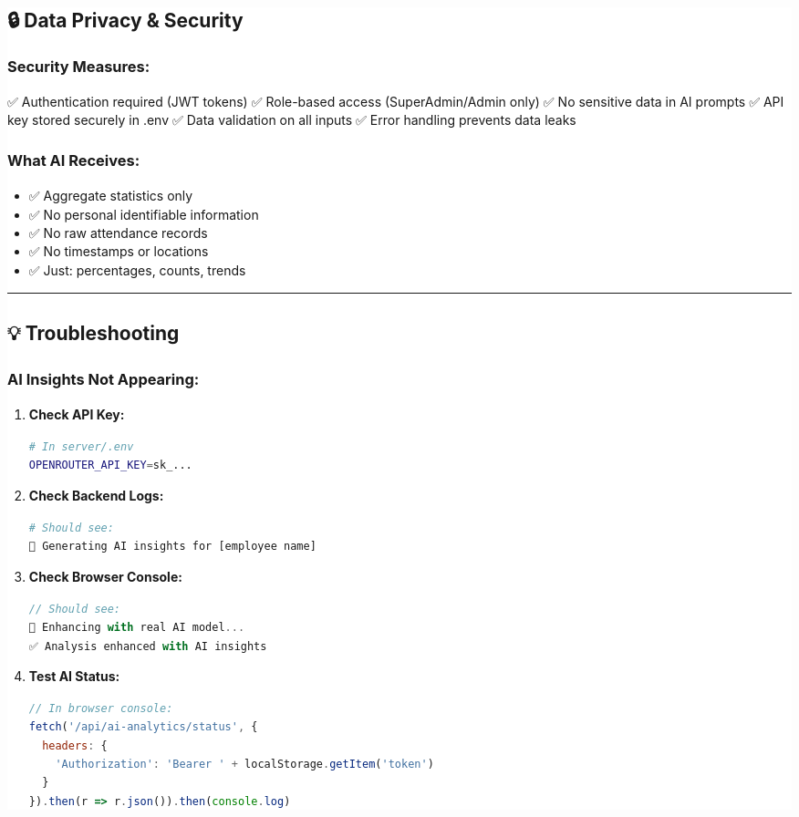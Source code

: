 
## 🔒 Data Privacy & Security

### Security Measures:
✅ Authentication required (JWT tokens)
✅ Role-based access (SuperAdmin/Admin only)
✅ No sensitive data in AI prompts
✅ API key stored securely in .env
✅ Data validation on all inputs
✅ Error handling prevents data leaks

### What AI Receives:
- ✅ Aggregate statistics only
- ✅ No personal identifiable information
- ✅ No raw attendance records
- ✅ No timestamps or locations
- ✅ Just: percentages, counts, trends

---

## 💡 Troubleshooting

### AI Insights Not Appearing:

1. **Check API Key:**
   ```bash
   # In server/.env
   OPENROUTER_API_KEY=sk_...
   ```

2. **Check Backend Logs:**
   ```bash
   # Should see:
   🤖 Generating AI insights for [employee name]
   ```

3. **Check Browser Console:**
   ```javascript
   // Should see:
   🤖 Enhancing with real AI model...
   ✅ Analysis enhanced with AI insights
   ```

4. **Test AI Status:**
   ```javascript
   // In browser console:
   fetch('/api/ai-analytics/status', {
     headers: {
       'Authorization': 'Bearer ' + localStorage.getItem('token')
     }
   }).then(r => r.json()).then(console.log)
   ```

